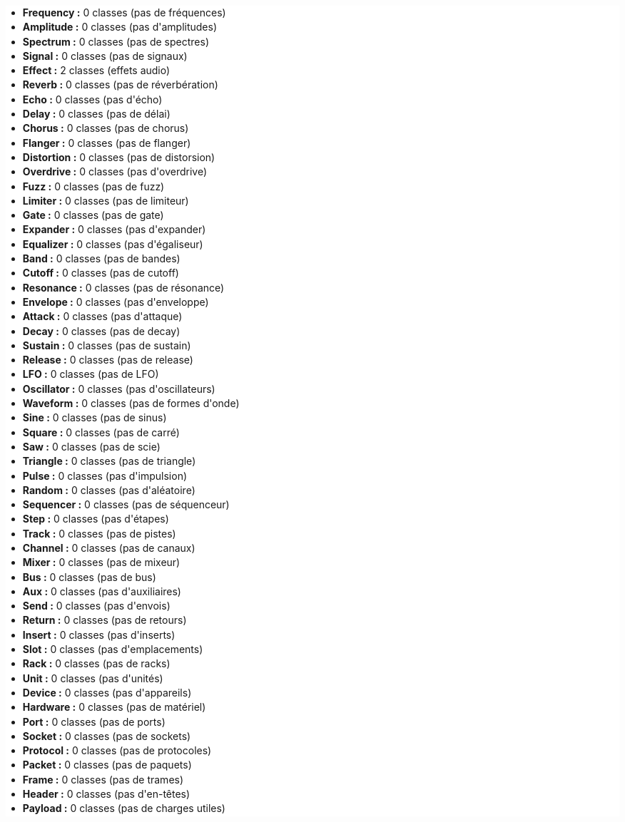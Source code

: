 - **Frequency :** 0 classes (pas de fréquences)
- **Amplitude :** 0 classes (pas d'amplitudes)
- **Spectrum :** 0 classes (pas de spectres)
- **Signal :** 0 classes (pas de signaux)
- **Effect :** 2 classes (effets audio)
- **Reverb :** 0 classes (pas de réverbération)
- **Echo :** 0 classes (pas d'écho)
- **Delay :** 0 classes (pas de délai)
- **Chorus :** 0 classes (pas de chorus)
- **Flanger :** 0 classes (pas de flanger)
- **Distortion :** 0 classes (pas de distorsion)
- **Overdrive :** 0 classes (pas d'overdrive)
- **Fuzz :** 0 classes (pas de fuzz)
- **Limiter :** 0 classes (pas de limiteur)
- **Gate :** 0 classes (pas de gate)
- **Expander :** 0 classes (pas d'expander)
- **Equalizer :** 0 classes (pas d'égaliseur)
- **Band :** 0 classes (pas de bandes)
- **Cutoff :** 0 classes (pas de cutoff)
- **Resonance :** 0 classes (pas de résonance)
- **Envelope :** 0 classes (pas d'enveloppe)
- **Attack :** 0 classes (pas d'attaque)
- **Decay :** 0 classes (pas de decay)
- **Sustain :** 0 classes (pas de sustain)
- **Release :** 0 classes (pas de release)
- **LFO :** 0 classes (pas de LFO)
- **Oscillator :** 0 classes (pas d'oscillateurs)
- **Waveform :** 0 classes (pas de formes d'onde)
- **Sine :** 0 classes (pas de sinus)
- **Square :** 0 classes (pas de carré)
- **Saw :** 0 classes (pas de scie)
- **Triangle :** 0 classes (pas de triangle)
- **Pulse :** 0 classes (pas d'impulsion)
- **Random :** 0 classes (pas d'aléatoire)
- **Sequencer :** 0 classes (pas de séquenceur)
- **Step :** 0 classes (pas d'étapes)
- **Track :** 0 classes (pas de pistes)
- **Channel :** 0 classes (pas de canaux)
- **Mixer :** 0 classes (pas de mixeur)
- **Bus :** 0 classes (pas de bus)
- **Aux :** 0 classes (pas d'auxiliaires)
- **Send :** 0 classes (pas d'envois)
- **Return :** 0 classes (pas de retours)
- **Insert :** 0 classes (pas d'inserts)
- **Slot :** 0 classes (pas d'emplacements)
- **Rack :** 0 classes (pas de racks)
- **Unit :** 0 classes (pas d'unités)
- **Device :** 0 classes (pas d'appareils)
- **Hardware :** 0 classes (pas de matériel)
- **Port :** 0 classes (pas de ports)
- **Socket :** 0 classes (pas de sockets)
- **Protocol :** 0 classes (pas de protocoles)
- **Packet :** 0 classes (pas de paquets)
- **Frame :** 0 classes (pas de trames)
- **Header :** 0 classes (pas d'en-têtes)
- **Payload :** 0 classes (pas de charges utiles)

